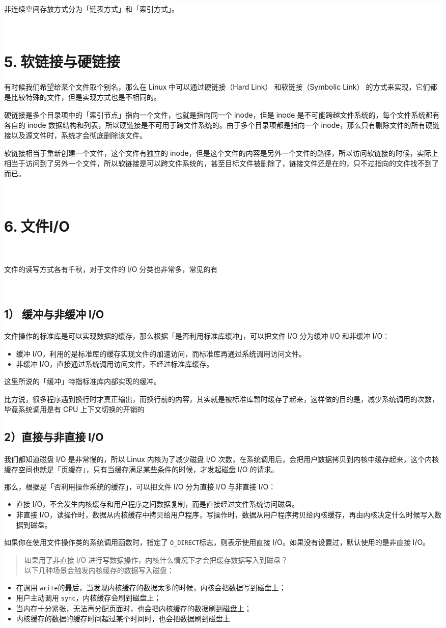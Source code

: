   非连续空间存放方式分为「链表方式」和「索引方式」。

‍

# 5. 软链接与硬链接

有时候我们希望给某个文件取个别名，那么在 Linux 中可以通过硬链接（Hard Link） 和软链接（Symbolic Link） 的方式来实现，它们都是比较特殊的文件，但是实现方式也是不相同的。

硬链接是多个目录项中的「索引节点」指向一个文件，也就是指向同一个 inode，但是 inode 是不可能跨越文件系统的，每个文件系统都有各自的 inode 数据结构和列表，所以硬链接是不可用于跨文件系统的。由于多个目录项都是指向一个 inode，那么只有删除文件的所有硬链接以及源文件时，系统才会彻底删除该文件。

软链接相当于重新创建一个文件，这个文件有独立的 inode，但是这个文件的内容是另外一个文件的路径，所以访问软链接的时候，实际上相当于访问到了另外一个文件，所以软链接是可以跨文件系统的，甚至目标文件被删除了，链接文件还是在的，只不过指向的文件找不到了而已。

‍


# 6. 文件I/O

‍

文件的读写方式各有千秋，对于文件的 I/O 分类也非常多，常见的有

‍

## 1） 缓冲与非缓冲 I/O

文件操作的标准库是可以实现数据的缓存，那么根据「是否利用标准库缓冲」，可以把文件 I/O 分为缓冲 I/O 和非缓冲 I/O：

* 缓冲 I/O，利用的是标准库的缓存实现文件的加速访问，而标准库再通过系统调用访问文件。
* 非缓冲 I/O，直接通过系统调用访问文件，不经过标准库缓存。

这里所说的「缓冲」特指标准库内部实现的缓冲。

比方说，很多程序遇到换行时才真正输出，而换行前的内容，其实就是被标准库暂时缓存了起来，这样做的目的是，减少系统调用的次数，毕竟系统调用是有 CPU 上下文切换的开销的

## 2）直接与非直接 I/O

我们都知道磁盘 I/O 是非常慢的，所以 Linux 内核为了减少磁盘 I/O 次数，在系统调用后，会把用户数据拷贝到内核中缓存起来，这个内核缓存空间也就是「页缓存」，只有当缓存满足某些条件的时候，才发起磁盘 I/O 的请求。

那么，根据是「否利用操作系统的缓存」，可以把文件 I/O 分为直接 I/O 与非直接 I/O：

* 直接 I/O，不会发生内核缓存和用户程序之间数据复制，而是直接经过文件系统访问磁盘。
* 非直接 I/O，读操作时，数据从内核缓存中拷贝给用户程序，写操作时，数据从用户程序拷贝给内核缓存，再由内核决定什么时候写入数据到磁盘。

如果你在使用文件操作类的系统调用函数时，指定了 `O_DIRECT`​ 标志，则表示使用直接 I/O。如果没有设置过，默认使用的是非直接 I/O。

> 如果用了非直接 I/O 进行写数据操作，内核什么情况下才会把缓存数据写入到磁盘？  
> 以下几种场景会触发内核缓存的数据写入磁盘：

* 在调用 `write`​ 的最后，当发现内核缓存的数据太多的时候，内核会把数据写到磁盘上；
* 用户主动调用 `sync`​，内核缓存会刷到磁盘上；
* 当内存十分紧张，无法再分配页面时，也会把内核缓存的数据刷到磁盘上；
* 内核缓存的数据的缓存时间超过某个时间时，也会把数据刷到磁盘上
